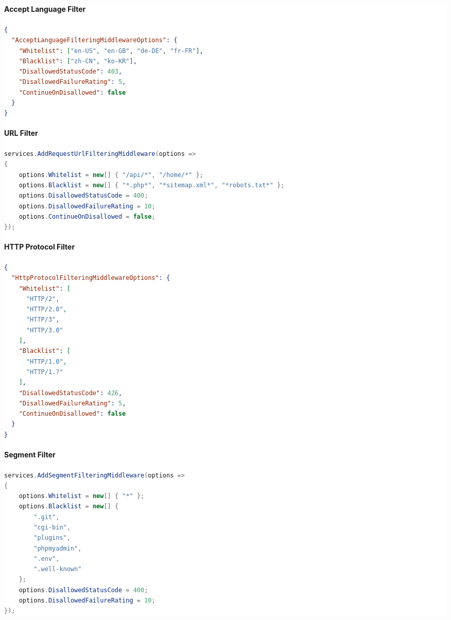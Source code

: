#### Accept Language Filter

```json
{
  "AcceptLanguageFilteringMiddlewareOptions": {
    "Whitelist": ["en-US", "en-GB", "de-DE", "fr-FR"],
    "Blacklist": ["zh-CN", "ko-KR"],
    "DisallowedStatusCode": 403,
    "DisallowedFailureRating": 5,
    "ContinueOnDisallowed": false
  }
}
```

#### URL Filter

```csharp
services.AddRequestUrlFilteringMiddleware(options =>
{
    options.Whitelist = new[] { "/api/*", "/home/*" };
    options.Blacklist = new[] { "*.php*", "*sitemap.xml*", "*robots.txt*" };
    options.DisallowedStatusCode = 400;
    options.DisallowedFailureRating = 10;
    options.ContinueOnDisallowed = false;
});
```

#### HTTP Protocol Filter

```json
{
  "HttpProtocolFilteringMiddlewareOptions": {
    "Whitelist": [
      "HTTP/2",
      "HTTP/2.0",
      "HTTP/3",
      "HTTP/3.0"
    ],
    "Blacklist": [
      "HTTP/1.0",
      "HTTP/1.?"
    ],
    "DisallowedStatusCode": 426,
    "DisallowedFailureRating": 5,
    "ContinueOnDisallowed": false
  }
}
```

#### Segment Filter

```csharp
services.AddSegmentFilteringMiddleware(options =>
{
    options.Whitelist = new[] { "*" };
    options.Blacklist = new[] { 
        ".git", 
        "cgi-bin", 
        "plugins", 
        "phpmyadmin",
        ".env",
        ".well-known"
    };
    options.DisallowedStatusCode = 400;
    options.DisallowedFailureRating = 10;
});
```